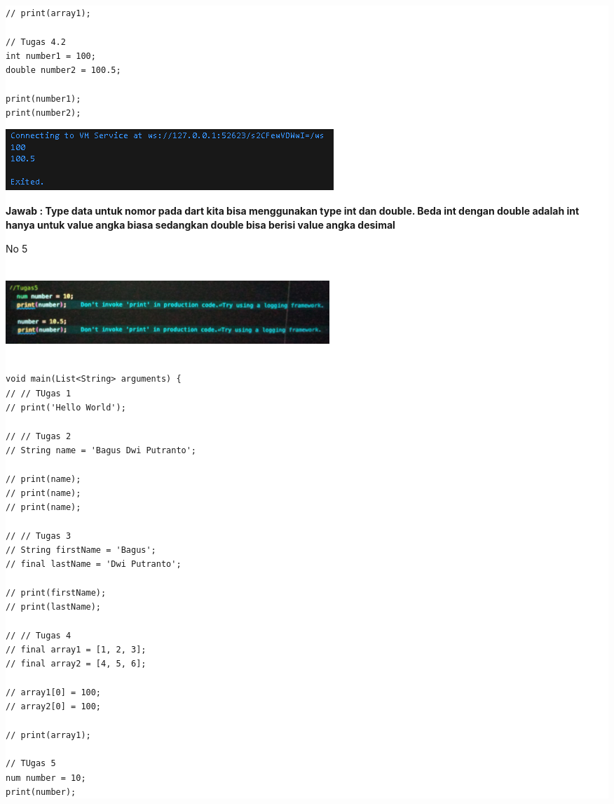     // print(array1);

    // Tugas 4.2
    int number1 = 100;
    double number2 = 100.5;

    print(number1);
    print(number2);

![Alt text](/quiz1/image-17.png)

<b>Jawab : Type data untuk nomor pada dart kita bisa menggunakan type int dan double. Beda int dengan double adalah int hanya untuk value angka biasa sedangkan double bisa berisi value angka desimal</b>

No 5 <br> <br>

![Alt text](/quiz1/image-6.png) <br> <br>

    void main(List<String> arguments) {
    // // TUgas 1
    // print('Hello World');

    // // Tugas 2
    // String name = 'Bagus Dwi Putranto';

    // print(name);
    // print(name);
    // print(name);

    // // Tugas 3
    // String firstName = 'Bagus';
    // final lastName = 'Dwi Putranto';

    // print(firstName);
    // print(lastName);

    // // Tugas 4
    // final array1 = [1, 2, 3];
    // final array2 = [4, 5, 6];

    // array1[0] = 100;
    // array2[0] = 100;

    // print(array1);

    // TUgas 5
    num number = 10;
    print(number);
